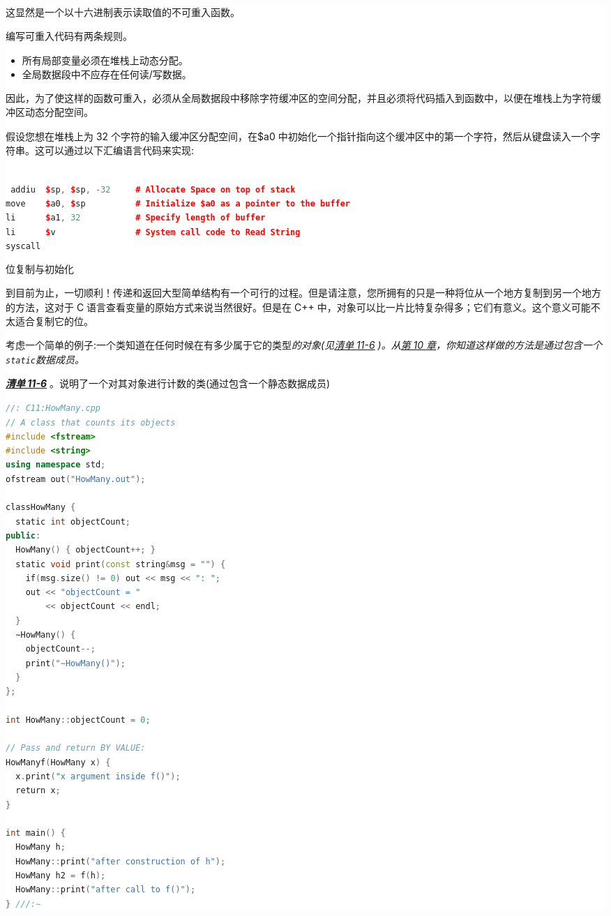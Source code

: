 这显然是一个以十六进制表示读取值的不可重入函数。

编写可重入代码有两条规则。

*   所有局部变量必须在堆栈上动态分配。
*   全局数据段中不应存在任何读/写数据。

因此，为了使这样的函数可重入，必须从全局数据段中移除字符缓冲区的空间分配，并且必须将代码插入到函数中，以便在堆栈上为字符缓冲区动态分配空间。

假设您想在堆栈上为 32 个字符的输入缓冲区分配空间，在$a0 中初始化一个指针指向这个缓冲区中的第一个字符，然后从键盘读入一个字符串。这可以通过以下汇编语言代码来实现:

```cpp

 addiu  $sp, $sp, -32     # Allocate Space on top of stack
move    $a0, $sp          # Initialize $a0 as a pointer to the buffer
li      $a1, 32           # Specify length of buffer
li      $v                # System call code to Read String
syscall
```

位复制与初始化

到目前为止，一切顺利！传递和返回大型简单结构有一个可行的过程。但是请注意，您所拥有的只是一种将位从一个地方复制到另一个地方的方法，这对于 C 语言查看变量的原始方式来说当然很好。但是在 C++ 中，对象可以比一片比特复杂得多；它们有意义。这个意义可能不太适合复制它的位。

考虑一个简单的例子:一个类知道在任何时候在有多少属于它的类型*的对象(见[清单 11-6](#list6) )。从[第 10 章](10.html)，你知道这样做的方法是通过包含一个`static`数据成员。*

***[清单 11-6](#_list6)*** 。说明了一个对其对象进行计数的类(通过包含一个静态数据成员)

```cpp
//: C11:HowMany.cpp
// A class that counts its objects
#include <fstream>
#include <string>
using namespace std;
ofstream out("HowMany.out");

classHowMany {
  static int objectCount;
public:
  HowMany() { objectCount++; }
  static void print(const string&msg = "") {
    if(msg.size() != 0) out << msg << ": ";
    out << "objectCount = "
        << objectCount << endl;
  }
  ∼HowMany() {
    objectCount--;
    print("∼HowMany()");
  }
};

int HowMany::objectCount = 0;

// Pass and return BY VALUE:
HowManyf(HowMany x) {
  x.print("x argument inside f()");
  return x;
}

int main() {
  HowMany h;
  HowMany::print("after construction of h");
  HowMany h2 = f(h);
  HowMany::print("after call to f()");
} ///:∼
```
